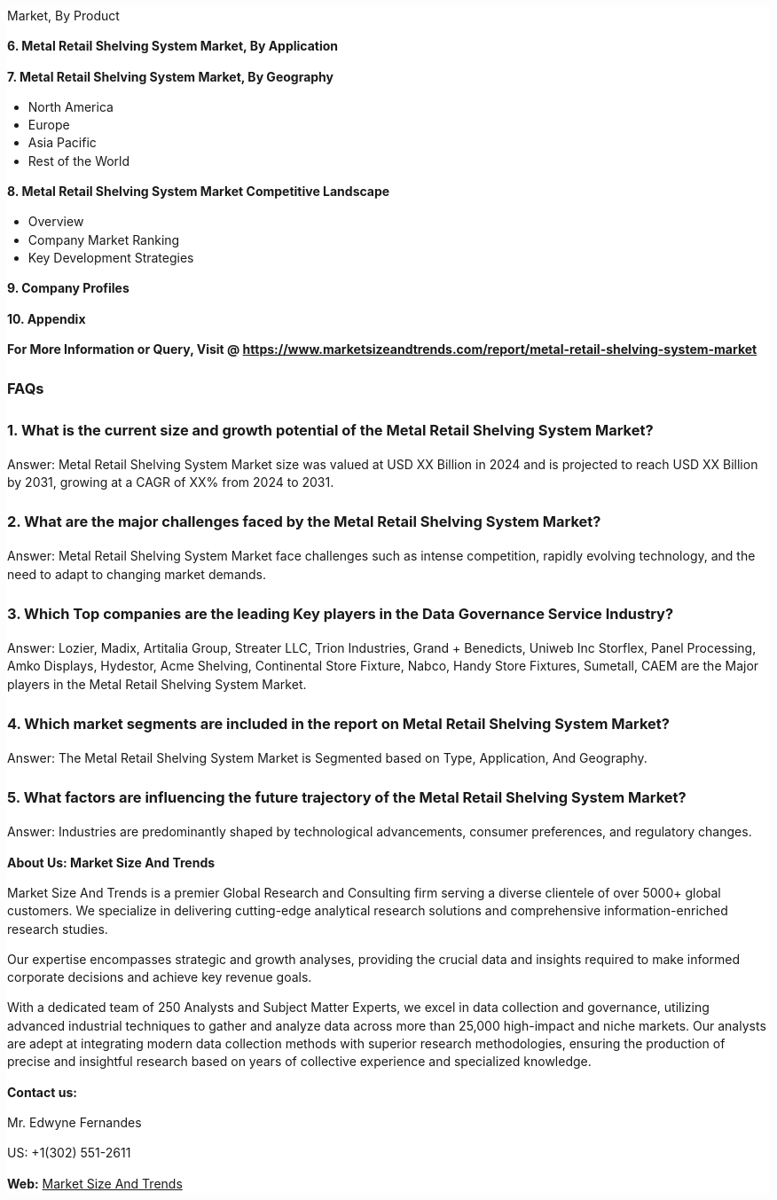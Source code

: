 Market, By Product</span></strong></p></div><div class="" data-test-id=""><p><strong><span class="">6. Metal Retail Shelving System Market, By Application</span></strong></p></div><div class="" data-test-id=""><p><strong><span class="">7. Metal Retail Shelving System Market, By Geography</span></strong></p></div><div class="" data-test-id=""><ul><li><span class="">North America</span></li><li><span class="">Europe</span></li><li><span class="">Asia Pacific</span></li><li><span class="">Rest of the World</span></li></ul></div><div class="" data-test-id=""><p><strong><span class="">8. Metal Retail Shelving System Market Competitive Landscape</span></strong></p></div><div class="" data-test-id=""><ul><li><span class="">Overview</span></li><li><span class="">Company Market Ranking</span></li><li><span class="">Key Development Strategies</span></li></ul></div><div class="" data-test-id=""><p><strong><span class="">9. Company Profiles</span></strong></p></div><div class="" data-test-id=""><p><strong><span class="">10. Appendix</span></strong></p></div><div class="" data-test-id=""><p><strong><span class="">For More Information or Query, Visit @ <a href="https://www.marketsizeandtrends.com/report/metal-retail-shelving-system-market" target="_blank">https://www.marketsizeandtrends.com/report/metal-retail-shelving-system-market</a></span></strong></p></div><div class="" data-test-id=""><div class="article-main__content" data-test-id="publishing-text-block"><h3><strong><span class="">FAQs</span></strong></h3></div><div class="article-main__content" data-test-id="publishing-text-block"><h3><span class="">1. What is the current size and growth potential of the Metal Retail Shelving System Market?</span></h3></div><div class="article-main__content" data-test-id="publishing-text-block"><p><span class="font-[700]">Answer</span><span class="">: Metal Retail Shelving System Market size was valued at USD XX Billion in 2024 and is projected to reach USD XX Billion by 2031, growing at a CAGR of XX% from 2024 to 2031.</span></p></div><div class="article-main__content" data-test-id="publishing-text-block"><h3><span class="">2. What are the major challenges faced by the Metal Retail Shelving System Market?</span></h3></div><div class="article-main__content" data-test-id="publishing-text-block"><p><span class="font-[700]">Answer</span><span class="">: Metal Retail Shelving System Market face challenges such as intense competition, rapidly evolving technology, and the need to adapt to changing market demands.</span></p></div><div class="article-main__content" data-test-id="publishing-text-block"><h3><span class="">3. Which Top companies are the leading Key players in the Data Governance Service Industry?</span></h3></div><div class="article-main__content" data-test-id="publishing-text-block"><p><span class="font-[700]">Answer</span><span class="">: Lozier, Madix, Artitalia Group, Streater LLC, Trion Industries, Grand + Benedicts, Uniweb Inc Storflex, Panel Processing, Amko Displays, Hydestor, Acme Shelving, Continental Store Fixture, Nabco, Handy Store Fixtures, Sumetall, CAEM are the Major players in the Metal Retail Shelving System Market.</span></p></div><div class="article-main__content" data-test-id="publishing-text-block"><h3><span class="">4. Which market segments are included in the report on Metal Retail Shelving System Market?</span></h3></div><div class="article-main__content" data-test-id="publishing-text-block"><p><span class="font-[700]">Answer</span><span class="">: The Metal Retail Shelving System Market is Segmented based on Type, Application, And Geography.</span></p></div><div class="article-main__content" data-test-id="publishing-text-block"><h3><span class="">5. What factors are influencing the future trajectory of the Metal Retail Shelving System Market?</span></h3></div><div class="article-main__content" data-test-id="publishing-text-block"><p><span class="font-[700]">Answer:</span><span class="">&nbsp;Industries are predominantly shaped by technological advancements, consumer preferences, and regulatory changes.</span></p></div><p><strong><span class="">About Us: Market Size And Trends</span></strong></p></div><div class="" data-test-id=""><p><span class="">Market Size And Trends is a premier Global Research and Consulting firm serving a diverse clientele of over 5000+ global customers. We specialize in delivering cutting-edge analytical research solutions and comprehensive information-enriched research studies.</span></p></div><div class="" data-test-id=""><p><span class="">Our expertise encompasses strategic and growth analyses, providing the crucial data and insights required to make informed corporate decisions and achieve key revenue goals.</span></p></div><div class="" data-test-id=""><p><span class="">With a dedicated team of 250 Analysts and Subject Matter Experts, we excel in data collection and governance, utilizing advanced industrial techniques to gather and analyze data across more than 25,000 high-impact and niche markets. Our analysts are adept at integrating modern data collection methods with superior research methodologies, ensuring the production of precise and insightful research based on years of collective experience and specialized knowledge.</span></p></div><div class="" data-test-id=""><p><strong><span class="">Contact us:</span></strong></p></div><div class="" data-test-id=""><p><span class="">Mr. Edwyne Fernandes</span></p></div><div class="" data-test-id=""><p><span class="">US: +1(302) 551-2611<br /></span></p><p><span class=""><strong>Web:</strong> <a href="https://www.marketsizeandtrends.com/" target="_blank">Market Size And Trends</a></span></p></div>
